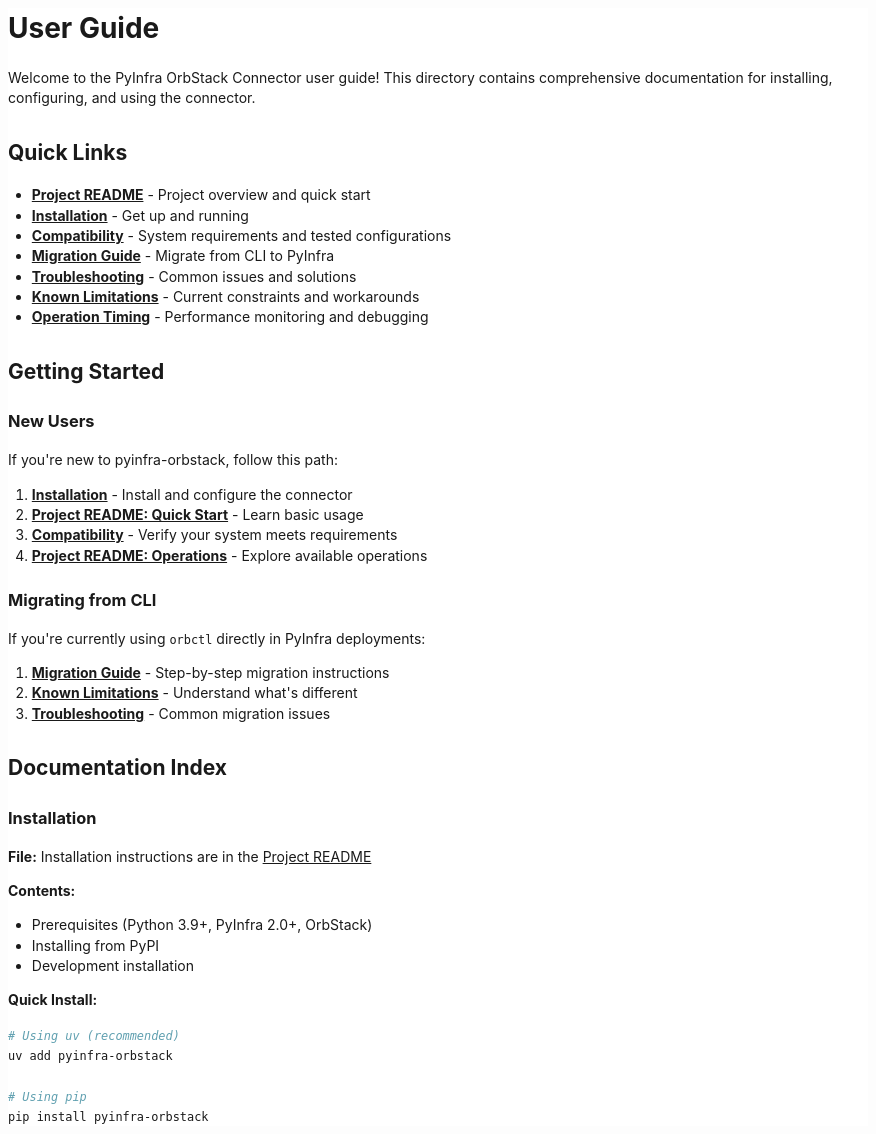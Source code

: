 # User Guide

Welcome to the PyInfra OrbStack Connector user guide! This directory contains comprehensive documentation for installing, configuring, and using the connector.

## Quick Links

- **[Project README](../../README.md)** - Project overview and quick start
- **[Installation](#installation)** - Get up and running
- **[Compatibility](#compatibility)** - System requirements and tested configurations
- **[Migration Guide](#migration-guide)** - Migrate from CLI to PyInfra
- **[Troubleshooting](#troubleshooting)** - Common issues and solutions
- **[Known Limitations](#known-limitations)** - Current constraints and workarounds
- **[Operation Timing](#operation-timing)** - Performance monitoring and debugging

## Getting Started

### New Users

If you're new to pyinfra-orbstack, follow this path:

1. **[Installation](#installation)** - Install and configure the connector
2. **[Project README: Quick Start](../../README.md#quick-start)** - Learn basic usage
3. **[Compatibility](#compatibility)** - Verify your system meets requirements
4. **[Project README: Operations](../../README.md#operations)** - Explore available operations

### Migrating from CLI

If you're currently using `orbctl` directly in PyInfra deployments:

1. **[Migration Guide](#migration-guide)** - Step-by-step migration instructions
2. **[Known Limitations](#known-limitations)** - Understand what's different
3. **[Troubleshooting](#troubleshooting)** - Common migration issues

## Documentation Index

### Installation

**File:** Installation instructions are in the [Project README](../../README.md#installation)

**Contents:**
- Prerequisites (Python 3.9+, PyInfra 2.0+, OrbStack)
- Installing from PyPI
- Development installation

**Quick Install:**
```bash
# Using uv (recommended)
uv add pyinfra-orbstack

# Using pip
pip install pyinfra-orbstack
```
